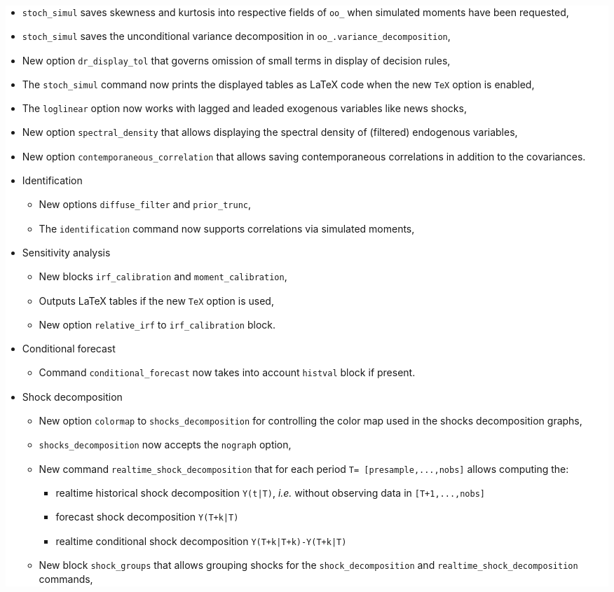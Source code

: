    + `stoch_simul` saves skewness and kurtosis into respective fields
     of `oo_` when simulated moments have been requested,

   + `stoch_simul` saves the unconditional variance decomposition in
     `oo_.variance_decomposition`,

   + New option `dr_display_tol` that governs omission of small terms
     in display of decision rules,

   + The `stoch_simul` command now prints the displayed tables as LaTeX
     code when the new `TeX` option is enabled,

   + The `loglinear` option now works with lagged and leaded exogenous
     variables like news shocks,

   + New option `spectral_density` that allows displaying the spectral
     density of (filtered) endogenous variables,

   + New option `contemporaneous_correlation` that allows saving
     contemporaneous correlations in addition to the covariances.


 - Identification

   + New options `diffuse_filter` and `prior_trunc`,

   + The `identification` command now supports correlations via
     simulated moments,


 - Sensitivity analysis

   + New blocks `irf_calibration` and `moment_calibration`,

   + Outputs LaTeX tables if the new `TeX` option is used,

   + New option `relative_irf` to `irf_calibration` block.


 - Conditional forecast

   + Command `conditional_forecast` now takes into account `histval`
     block if present.


 - Shock decomposition

   + New option `colormap` to `shocks_decomposition` for controlling
     the color map used in the shocks decomposition graphs,

   + `shocks_decomposition` now accepts the `nograph` option,

   + New command `realtime_shock_decomposition` that for each period `T= [presample,...,nobs]`
     allows computing the:

     * realtime historical shock decomposition `Y(t|T)`, *i.e.* without observing data in `[T+1,...,nobs]`

     * forecast shock decomposition `Y(T+k|T)`

     * realtime conditional shock decomposition `Y(T+k|T+k)-Y(T+k|T)`

   + New block `shock_groups` that allows grouping shocks for the
     `shock_decomposition` and `realtime_shock_decomposition` commands,
